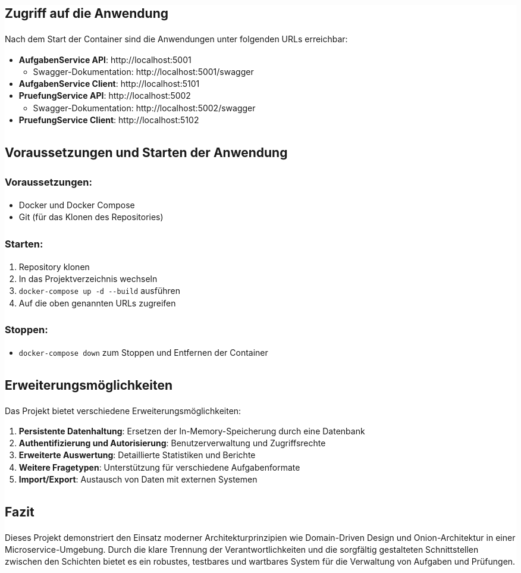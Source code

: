 ## Zugriff auf die Anwendung

Nach dem Start der Container sind die Anwendungen unter folgenden URLs erreichbar:

- **AufgabenService API**: http://localhost:5001
  - Swagger-Dokumentation: http://localhost:5001/swagger
- **AufgabenService Client**: http://localhost:5101
- **PruefungService API**: http://localhost:5002
  - Swagger-Dokumentation: http://localhost:5002/swagger
- **PruefungService Client**: http://localhost:5102

## Voraussetzungen und Starten der Anwendung

### Voraussetzungen:
- Docker und Docker Compose
- Git (für das Klonen des Repositories)

### Starten:
1. Repository klonen
2. In das Projektverzeichnis wechseln
3. `docker-compose up -d --build` ausführen
4. Auf die oben genannten URLs zugreifen

### Stoppen:
- `docker-compose down` zum Stoppen und Entfernen der Container

## Erweiterungsmöglichkeiten

Das Projekt bietet verschiedene Erweiterungsmöglichkeiten:

1. **Persistente Datenhaltung**: Ersetzen der In-Memory-Speicherung durch eine Datenbank
2. **Authentifizierung und Autorisierung**: Benutzerverwaltung und Zugriffsrechte
3. **Erweiterte Auswertung**: Detaillierte Statistiken und Berichte
4. **Weitere Fragetypen**: Unterstützung für verschiedene Aufgabenformate
5. **Import/Export**: Austausch von Daten mit externen Systemen

## Fazit

Dieses Projekt demonstriert den Einsatz moderner Architekturprinzipien wie Domain-Driven Design und Onion-Architektur in einer Microservice-Umgebung. Durch die klare Trennung der Verantwortlichkeiten und die sorgfältig gestalteten Schnittstellen zwischen den Schichten bietet es ein robustes, testbares und wartbares System für die Verwaltung von Aufgaben und Prüfungen.